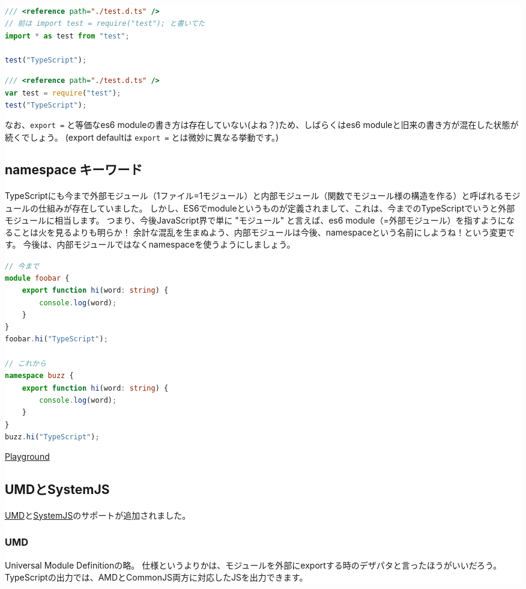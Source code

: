 ```typescript
/// <reference path="./test.d.ts" />
// 前は import test = require("test"); と書いてた
import * as test from "test";

test("TypeScript");
```

```javascript
/// <reference path="./test.d.ts" />
var test = require("test");
test("TypeScript");
```

なお、`export =` と等価なes6 moduleの書き方は存在していない(よね？)ため、しばらくはes6 moduleと旧来の書き方が混在した状態が続くでしょう。
(export defaultは `export =` とは微妙に異なる挙動です。)

## namespace キーワード

TypeScriptにも今まで外部モジュール（1ファイル=1モジュール）と内部モジュール（関数でモジュール様の構造を作る）と呼ばれるモジュールの仕組みが存在していました。
しかし、ES6でmoduleというものが定義されまして、これは、今までのTypeScriptでいうと外部モジュールに相当します。
つまり、今後JavaScript界で単に "モジュール" と言えば、es6 module（=外部モジュール）を指すようになることは火を見るよりも明らか！
余計な混乱を生まぬよう、内部モジュールは今後、namespaceという名前にしようね！という変更です。
今後は、内部モジュールではなくnamespaceを使うようにしましょう。

```typescript
// 今まで
module foobar {
	export function hi(word: string) {
		console.log(word);
	}
}
foobar.hi("TypeScript");

// これから
namespace buzz {
	export function hi(word: string) {
		console.log(word);
	}
}
buzz.hi("TypeScript");
```
[Playground](http://goo.gl/VOJaOt)

## UMDとSystemJS

[UMD](https://github.com/umdjs/umd)と[SystemJS](https://github.com/systemjs/systemjs)のサポートが追加されました。

### UMD

Universal Module Definitionの略。
仕様というよりかは、モジュールを外部にexportする時のデザパタと言ったほうがいいだろう。
TypeScriptの出力では、AMDとCommonJS両方に対応したJSを出力できます。

